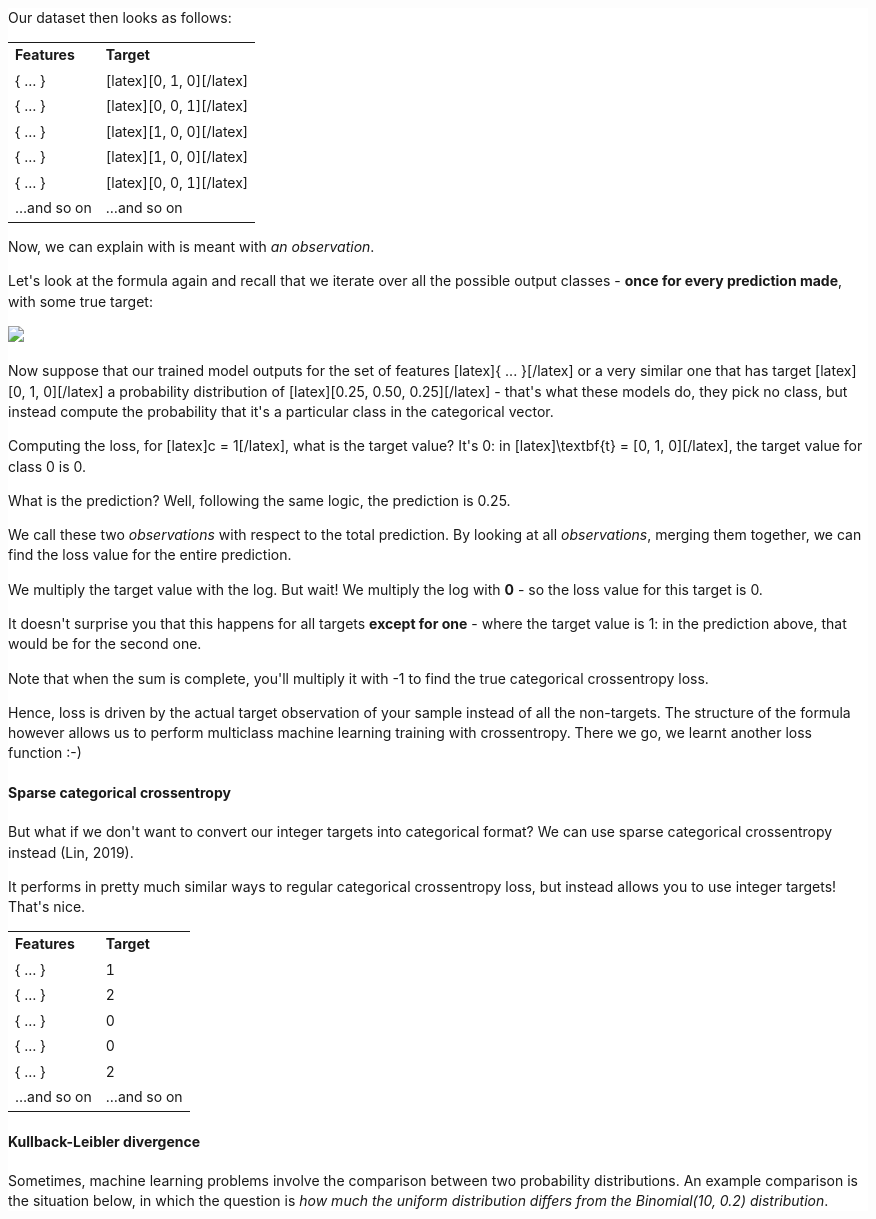Our dataset then looks as follows:

<table><tbody><tr><td><strong>Features</strong></td><td><strong>Target</strong></td></tr><tr><td>{ … }</td><td>[latex][0, 1, 0][/latex]</td></tr><tr><td>{ … }</td><td>[latex][0, 0, 1][/latex]</td></tr><tr><td>{ … }</td><td>[latex][1, 0, 0][/latex]</td></tr><tr><td>{ … }</td><td>[latex][1, 0, 0][/latex]</td></tr><tr><td>{ … }</td><td>[latex][0, 0, 1][/latex]</td></tr><tr><td>…and so on</td><td>…and so on</td></tr></tbody></table>

Now, we can explain with is meant with _an observation_.

Let's look at the formula again and recall that we iterate over all the possible output classes - **once for every prediction made**, with some true target:

![](images/image-6.png)

Now suppose that our trained model outputs for the set of features \[latex\]{ ... }\[/latex\] or a very similar one that has target \[latex\]\[0, 1, 0\]\[/latex\] a probability distribution of \[latex\]\[0.25, 0.50, 0.25\]\[/latex\] - that's what these models do, they pick no class, but instead compute the probability that it's a particular class in the categorical vector.

Computing the loss, for \[latex\]c = 1\[/latex\], what is the target value? It's 0: in \[latex\]\\textbf{t} = \[0, 1, 0\]\[/latex\], the target value for class 0 is 0.

What is the prediction? Well, following the same logic, the prediction is 0.25.

We call these two _observations_ with respect to the total prediction. By looking at all _observations_, merging them together, we can find the loss value for the entire prediction.

We multiply the target value with the log. But wait! We multiply the log with **0** - so the loss value for this target is 0.

It doesn't surprise you that this happens for all targets **except for one** - where the target value is 1: in the prediction above, that would be for the second one.

Note that when the sum is complete, you'll multiply it with -1 to find the true categorical crossentropy loss.

Hence, loss is driven by the actual target observation of your sample instead of all the non-targets. The structure of the formula however allows us to perform multiclass machine learning training with crossentropy. There we go, we learnt another loss function :-)

#### Sparse categorical crossentropy

But what if we don't want to convert our integer targets into categorical format? We can use sparse categorical crossentropy instead (Lin, 2019).

It performs in pretty much similar ways to regular categorical crossentropy loss, but instead allows you to use integer targets! That's nice.

<table><tbody><tr><td><strong>Features</strong></td><td><strong>Target</strong></td></tr><tr><td>{ … }</td><td>1</td></tr><tr><td>{ … }</td><td>2</td></tr><tr><td>{ … }</td><td>0</td></tr><tr><td>{ … }</td><td>0</td></tr><tr><td>{ … }</td><td>2</td></tr><tr><td>…and so on</td><td>…and so on</td></tr></tbody></table>

#### Kullback-Leibler divergence

Sometimes, machine learning problems involve the comparison between two probability distributions. An example comparison is the situation below, in which the question is _how much the uniform distribution differs from the Binomial(10, 0.2) distribution_.
